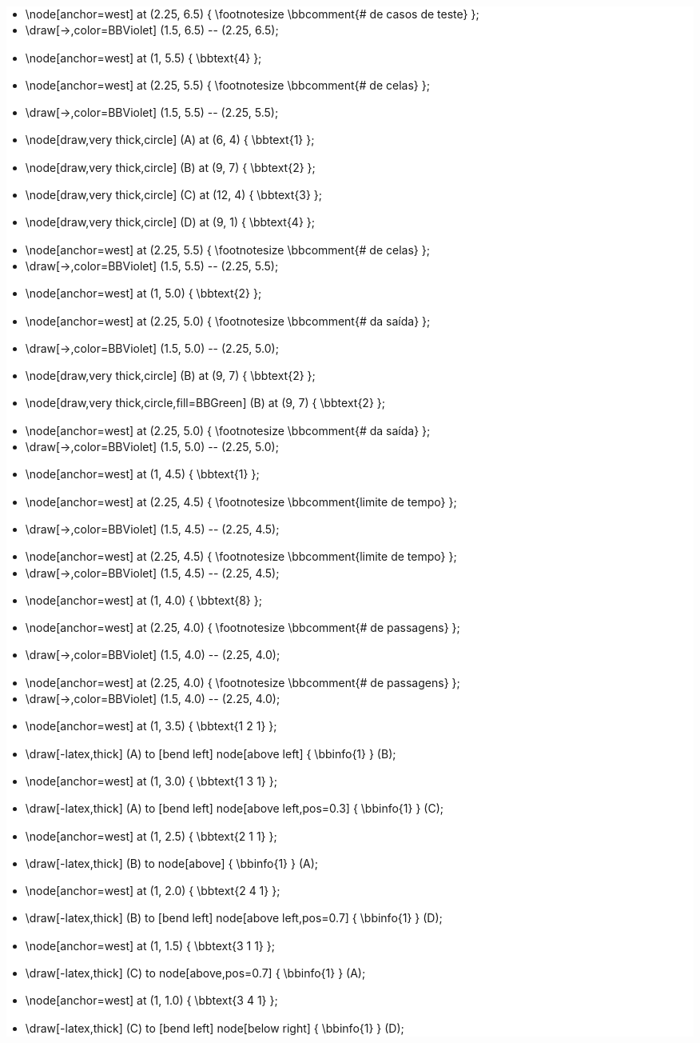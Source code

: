 - \node[anchor=west] at (2.25, 6.5) { \footnotesize \bbcomment{\# de casos de teste} };
- \draw[->,color=BBViolet] (1.5, 6.5) -- (2.25, 6.5);
+ \node[anchor=west] at (1, 5.5) { \bbtext{4} };

+ \node[anchor=west] at (2.25, 5.5) { \footnotesize \bbcomment{\# de celas} };
+ \draw[->,color=BBViolet] (1.5, 5.5) -- (2.25, 5.5);

+ \node[draw,very thick,circle] (A) at (6, 4) { \bbtext{1} };
+ \node[draw,very thick,circle] (B) at (9, 7) { \bbtext{2} };
+ \node[draw,very thick,circle] (C) at (12, 4) { \bbtext{3} };
+ \node[draw,very thick,circle] (D) at (9, 1) { \bbtext{4} };

- \node[anchor=west] at (2.25, 5.5) { \footnotesize \bbcomment{\# de celas} };
- \draw[->,color=BBViolet] (1.5, 5.5) -- (2.25, 5.5);
+ \node[anchor=west] at (1, 5.0) { \bbtext{2} };

+ \node[anchor=west] at (2.25, 5.0) { \footnotesize \bbcomment{\# da saída} };
+ \draw[->,color=BBViolet] (1.5, 5.0) -- (2.25, 5.0);

- \node[draw,very thick,circle] (B) at (9, 7) { \bbtext{2} };
+ \node[draw,very thick,circle,fill=BBGreen] (B) at (9, 7) { \bbtext{2} };

- \node[anchor=west] at (2.25, 5.0) { \footnotesize \bbcomment{\# da saída} };
- \draw[->,color=BBViolet] (1.5, 5.0) -- (2.25, 5.0);
+ \node[anchor=west] at (1, 4.5) { \bbtext{1} };

+ \node[anchor=west] at (2.25, 4.5) { \footnotesize \bbcomment{limite de tempo} };
+ \draw[->,color=BBViolet] (1.5, 4.5) -- (2.25, 4.5);

- \node[anchor=west] at (2.25, 4.5) { \footnotesize \bbcomment{limite de tempo} };
- \draw[->,color=BBViolet] (1.5, 4.5) -- (2.25, 4.5);
+ \node[anchor=west] at (1, 4.0) { \bbtext{8} };

+ \node[anchor=west] at (2.25, 4.0) { \footnotesize \bbcomment{\# de passagens} };
+ \draw[->,color=BBViolet] (1.5, 4.0) -- (2.25, 4.0);

- \node[anchor=west] at (2.25, 4.0) { \footnotesize \bbcomment{\# de passagens} };
- \draw[->,color=BBViolet] (1.5, 4.0) -- (2.25, 4.0);
+ \node[anchor=west] at (1, 3.5) { \bbtext{1 2 1} };

+ \draw[-latex,thick] (A) to [bend left] node[above left] { \bbinfo{1} } (B);

+ \node[anchor=west] at (1, 3.0) { \bbtext{1 3 1} };

+ \draw[-latex,thick] (A) to [bend left] node[above left,pos=0.3] { \bbinfo{1} } (C);

+ \node[anchor=west] at (1, 2.5) { \bbtext{2 1 1} };

+ \draw[-latex,thick] (B) to node[above] { \bbinfo{1} } (A);

+ \node[anchor=west] at (1, 2.0) { \bbtext{2 4 1} };

+ \draw[-latex,thick] (B) to [bend left] node[above left,pos=0.7] { \bbinfo{1} } (D);

+ \node[anchor=west] at (1, 1.5) { \bbtext{3 1 1} };

+ \draw[-latex,thick] (C) to node[above,pos=0.7] { \bbinfo{1} } (A);

+ \node[anchor=west] at (1, 1.0) { \bbtext{3 4 1} };

+ \draw[-latex,thick] (C) to [bend left] node[below right] { \bbinfo{1} } (D);
